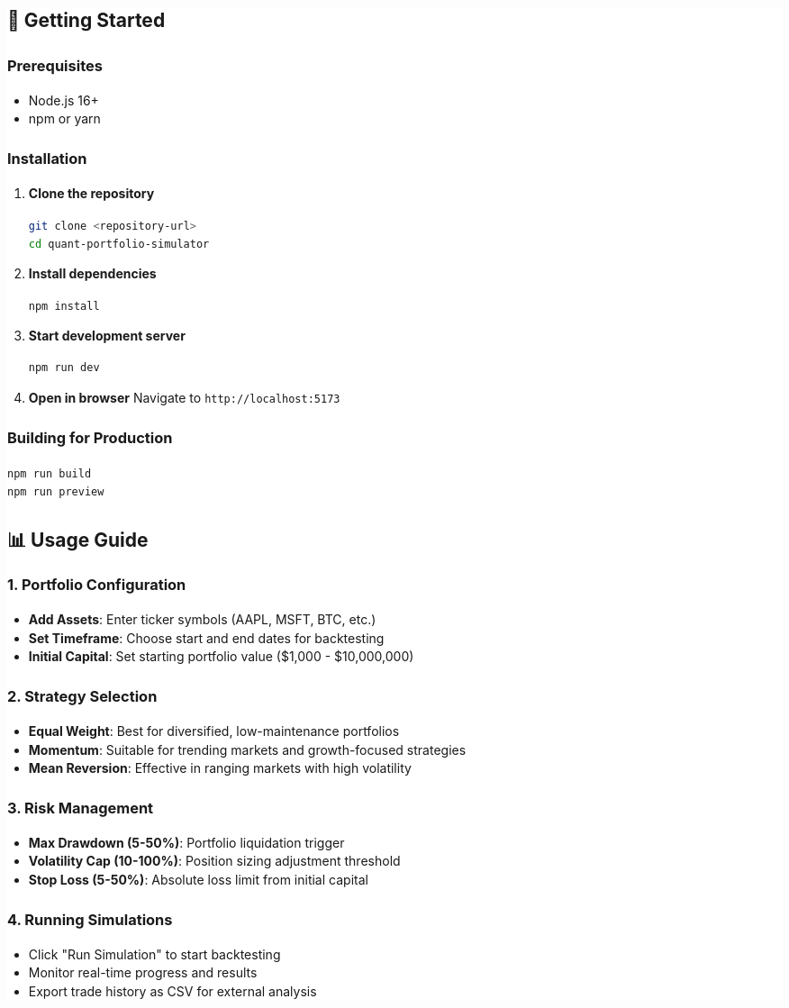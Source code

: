 ## 🚀 Getting Started

### Prerequisites
- Node.js 16+ 
- npm or yarn

### Installation

1. **Clone the repository**
   ```bash
   git clone <repository-url>
   cd quant-portfolio-simulator
   ```

2. **Install dependencies**
   ```bash
   npm install
   ```

3. **Start development server**
   ```bash
   npm run dev
   ```

4. **Open in browser**
   Navigate to `http://localhost:5173`

### Building for Production

```bash
npm run build
npm run preview
```

## 📊 Usage Guide

### 1. Portfolio Configuration
- **Add Assets**: Enter ticker symbols (AAPL, MSFT, BTC, etc.)
- **Set Timeframe**: Choose start and end dates for backtesting
- **Initial Capital**: Set starting portfolio value ($1,000 - $10,000,000)

### 2. Strategy Selection
- **Equal Weight**: Best for diversified, low-maintenance portfolios
- **Momentum**: Suitable for trending markets and growth-focused strategies
- **Mean Reversion**: Effective in ranging markets with high volatility

### 3. Risk Management
- **Max Drawdown (5-50%)**: Portfolio liquidation trigger
- **Volatility Cap (10-100%)**: Position sizing adjustment threshold
- **Stop Loss (5-50%)**: Absolute loss limit from initial capital

### 4. Running Simulations
- Click "Run Simulation" to start backtesting
- Monitor real-time progress and results
- Export trade history as CSV for external analysis
